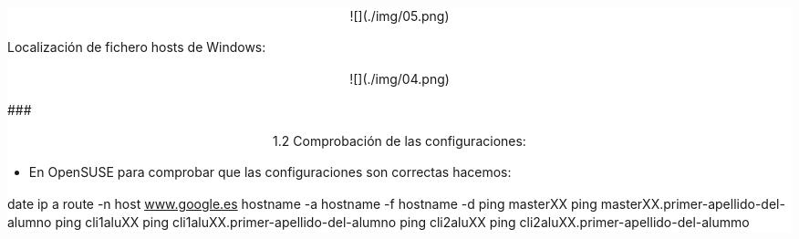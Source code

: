 <center>![](./img/05.png)</center>

Localización de fichero hosts de Windows:

<center>![](./img/04.png)</center>


###<center>1.2 Comprobación de las configuraciones:</center>

- En OpenSUSE para comprobar que las configuraciones son correctas hacemos:

 date
   ip a
   route -n
   host www.google.es
   hostname -a
   hostname -f
   hostname -d
   ping masterXX
   ping masterXX.primer-apellido-del-alumno
   ping cli1aluXX
   ping cli1aluXX.primer-apellido-del-alumno    ping cli2aluXX
   ping cli2aluXX.primer-apellido-del-alummo
   